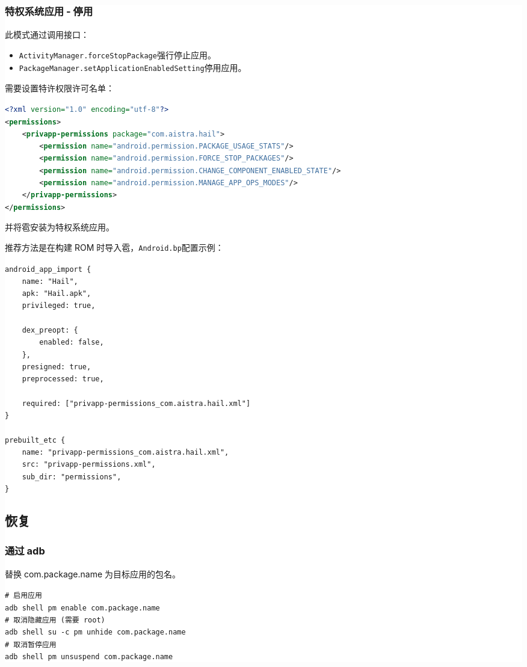 ### 特权系统应用 - 停用

此模式通过调用接口：

- `ActivityManager.forceStopPackage`强行停止应用。
- `PackageManager.setApplicationEnabledSetting`停用应用。

需要设置特许权限许可名单：

```xml
<?xml version="1.0" encoding="utf-8"?>
<permissions>
    <privapp-permissions package="com.aistra.hail">
        <permission name="android.permission.PACKAGE_USAGE_STATS"/>
        <permission name="android.permission.FORCE_STOP_PACKAGES"/>
        <permission name="android.permission.CHANGE_COMPONENT_ENABLED_STATE"/>
        <permission name="android.permission.MANAGE_APP_OPS_MODES"/>
    </privapp-permissions>
</permissions>
```

并将雹安装为特权系统应用。

推荐方法是在构建 ROM 时导入雹，`Android.bp`配置示例：

```bp
android_app_import {
    name: "Hail",
    apk: "Hail.apk",
    privileged: true,

    dex_preopt: {
        enabled: false,
    },
    presigned: true,
    preprocessed: true,

    required: ["privapp-permissions_com.aistra.hail.xml"]
}

prebuilt_etc {
    name: "privapp-permissions_com.aistra.hail.xml",
    src: "privapp-permissions.xml",
    sub_dir: "permissions",
}
```

## 恢复

### 通过 adb

替换 com.package.name 为目标应用的包名。

```shell
# 启用应用
adb shell pm enable com.package.name
# 取消隐藏应用 (需要 root)
adb shell su -c pm unhide com.package.name
# 取消暂停应用
adb shell pm unsuspend com.package.name
```
